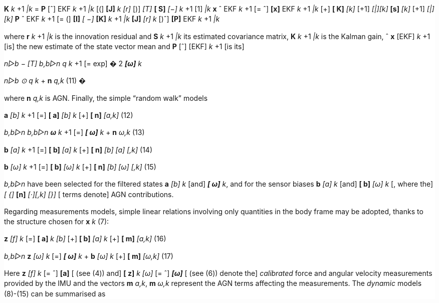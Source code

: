 **K** _k_ +1 _|k_ = **P** [ˆ] EKF _k_ +1 _|k_ [(] **[J]** _k_ _[r]_ [)] _[T]_ **[ S]** _[−]_ _k_ +1 [1] _|k_
**x** ˆ EKF _k_ +1 [= ˆ] **[x]** EKF _k_ +1 _|k_ [+] **[ K]** _[k]_ [+1] _[|][k]_ **[s]** _[k]_ [+1] _[|][k]_
**P** ˆ EKF _k_ +1 [= (] **[I]** _[ −]_ **[K]** _k_ +1 _|k_ **[J]** _[r]_ _k_ [)ˆ] **[P]** EKF _k_ +1 _|k_


where **r** _k_ +1 _|k_ is the innovation residual and **S** _k_ +1 _|k_ its estimated covariance matrix, **K** _k_ +1 _|k_ is the Kalman gain, ˆ **x** [EKF] _k_ +1 [is]
the new estimate of the state vector mean and **P** [ˆ] [EKF] _k_ +1 [is its]



_n▷b_ _−_ _[T]_ _b,b▷n_
_q_ _k_ +1 [= exp] � 2 _**[ω]**_ _k_



_n▷b_
_⊙_ _q_ _k_ + **n** _q,k_ (11)
�



where **n** _q,k_ is AGN.
Finally, the simple “random walk” models


**a** _[b]_ _k_ +1 [=] **[ a]** _[b]_ _k_ [+] **[ n]** _[a,k]_ (12)


_b,b▷n_ _b,b▷n_
_**ω**_ _k_ +1 [=] _**[ ω]**_ _k_ + **n** _ω,k_ (13)

**b** _[a]_ _k_ +1 [=] **[ b]** _[a]_ _k_ [+] **[ n]** _[b]_ _[a]_ _[,k]_ (14)

**b** _[ω]_ _k_ +1 [=] **[ b]** _[ω]_ _k_ [+] **[ n]** _[b]_ _[ω]_ _[,k]_ (15)


_b,b▷n_
have been selected for the filtered states **a** _[b]_ _k_ [and] _**[ ω]**_ _k_, and for
the sensor biases **b** _[a]_ _k_ [and] **[ b]** _[ω]_ _k_ [, where the] _[ {]_ **[n]** _[·][,k]_ _[}]_ [ terms denote]
AGN contributions.

Regarding measurements models, simple linear relations
involving only quantities in the body frame may be adopted,
thanks to the structure chosen for **x** _k_ (7):


**z** _[f]_ _k_ [=] **[ a]** _k_ _[b]_ [+] **[ b]** _[a]_ _k_ [+] **[ m]** _[a,k]_ (16)


_b,b▷n_
**z** _[ω]_ _k_ [=] _**[ ω]**_ _k_ + **b** _[ω]_ _k_ [+] **[ m]** _[ω,k]_ (17)


Here **z** _[f]_ _k_ [= ˆ] **[a]** [ (see (4)) and] **[ z]** _k_ _[ω]_ [= ˆ] _**[ω]**_ [ (see (6)) denote the]
_calibrated_ force and angular velocity measurements provided
by the IMU and the vectors **m** _a,k_, **m** _ω,k_ represent the AGN
terms affecting the measurements.
The _dynamic_ models (8)-(15) can be summarised as
